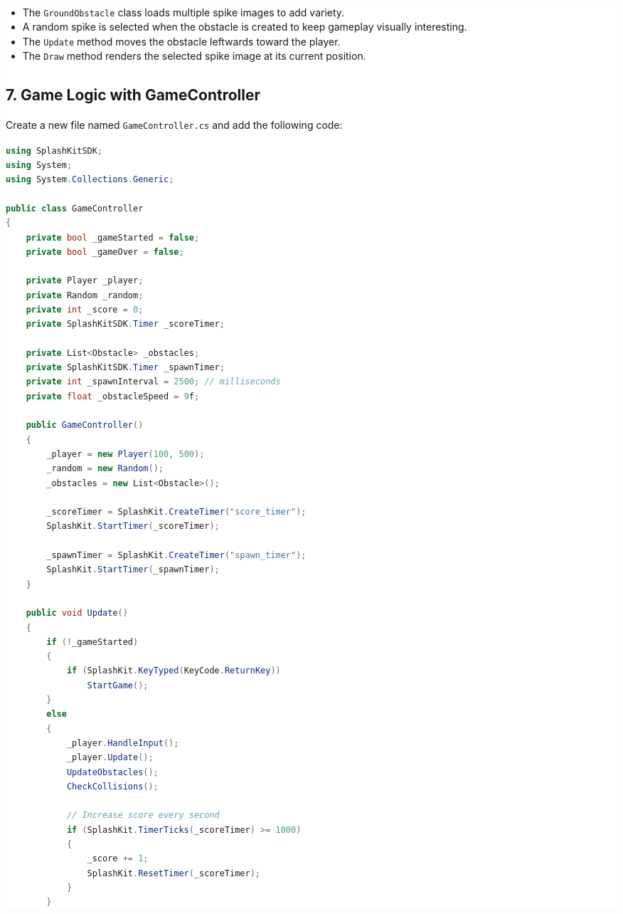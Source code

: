 - The `GroundObstacle` class loads multiple spike images to add variety.
- A random spike is selected when the obstacle is created to keep gameplay visually interesting.
- The `Update` method moves the obstacle leftwards toward the player.
- The `Draw` method renders the selected spike image at its current position.



## 7. Game Logic with GameController

Create a new file named `GameController.cs` and add the following code:

```csharp
using SplashKitSDK;
using System;
using System.Collections.Generic;

public class GameController
{
    private bool _gameStarted = false;
    private bool _gameOver = false;

    private Player _player;
    private Random _random;
    private int _score = 0;
    private SplashKitSDK.Timer _scoreTimer;

    private List<Obstacle> _obstacles;
    private SplashKitSDK.Timer _spawnTimer;
    private int _spawnInterval = 2500; // milliseconds
    private float _obstacleSpeed = 9f;

    public GameController()
    {
        _player = new Player(100, 500);
        _random = new Random();
        _obstacles = new List<Obstacle>();

        _scoreTimer = SplashKit.CreateTimer("score_timer");
        SplashKit.StartTimer(_scoreTimer);

        _spawnTimer = SplashKit.CreateTimer("spawn_timer");
        SplashKit.StartTimer(_spawnTimer);
    }

    public void Update()
    {
        if (!_gameStarted)
        {
            if (SplashKit.KeyTyped(KeyCode.ReturnKey))
                StartGame();
        }
        else
        {
            _player.HandleInput();
            _player.Update();
            UpdateObstacles();
            CheckCollisions();

            // Increase score every second
            if (SplashKit.TimerTicks(_scoreTimer) >= 1000)
            {
                _score += 1;
                SplashKit.ResetTimer(_scoreTimer);
            }
        }
```
